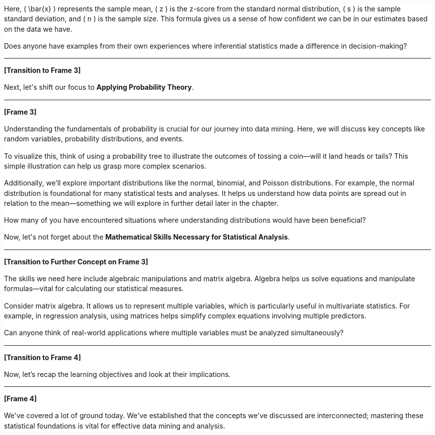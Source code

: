 Here, \( \bar{x} \) represents the sample mean, \( z \) is the z-score from the standard normal distribution, \( s \) is the sample standard deviation, and \( n \) is the sample size. This formula gives us a sense of how confident we can be in our estimates based on the data we have.

Does anyone have examples from their own experiences where inferential statistics made a difference in decision-making? 

---

**[Transition to Frame 3]**

Next, let's shift our focus to **Applying Probability Theory**. 

---

**[Frame 3]**

Understanding the fundamentals of probability is crucial for our journey into data mining. Here, we will discuss key concepts like random variables, probability distributions, and events. 

To visualize this, think of using a probability tree to illustrate the outcomes of tossing a coin—will it land heads or tails? This simple illustration can help us grasp more complex scenarios.

Additionally, we’ll explore important distributions like the normal, binomial, and Poisson distributions. For example, the normal distribution is foundational for many statistical tests and analyses. It helps us understand how data points are spread out in relation to the mean—something we will explore in further detail later in the chapter.

How many of you have encountered situations where understanding distributions would have been beneficial?

Now, let's not forget about the **Mathematical Skills Necessary for Statistical Analysis**.

---

**[Transition to Further Concept on Frame 3]**

The skills we need here include algebraic manipulations and matrix algebra. Algebra helps us solve equations and manipulate formulas—vital for calculating our statistical measures.

Consider matrix algebra. It allows us to represent multiple variables, which is particularly useful in multivariate statistics. For example, in regression analysis, using matrices helps simplify complex equations involving multiple predictors. 

Can anyone think of real-world applications where multiple variables must be analyzed simultaneously?

---

**[Transition to Frame 4]**

Now, let’s recap the learning objectives and look at their implications. 

---

**[Frame 4]**

We've covered a lot of ground today. We've established that the concepts we've discussed are interconnected; mastering these statistical foundations is vital for effective data mining and analysis. 
